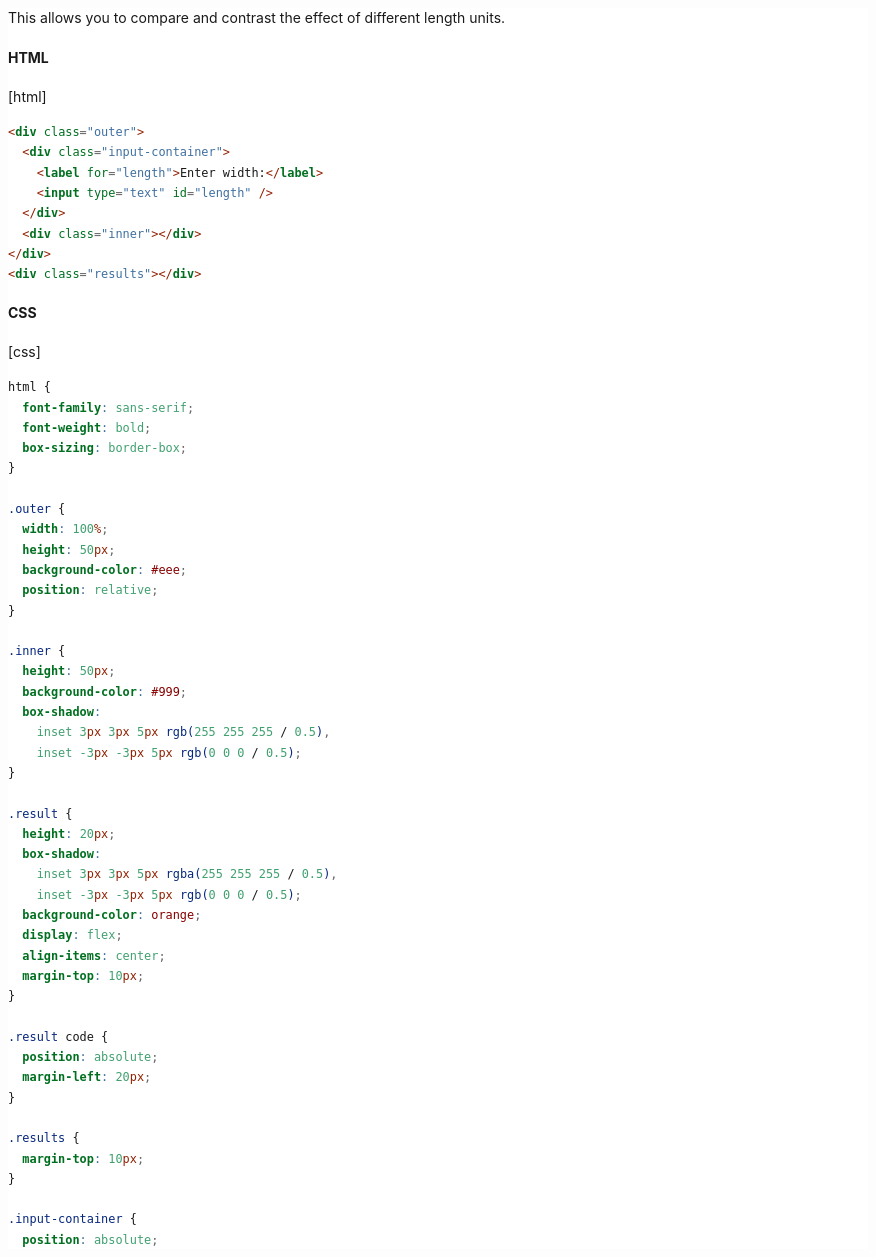 This allows you to compare and contrast the effect of different length
units.

#### HTML

[html]

```html
<div class="outer">
  <div class="input-container">
    <label for="length">Enter width:</label>
    <input type="text" id="length" />
  </div>
  <div class="inner"></div>
</div>
<div class="results"></div>
```

#### CSS

[css]

```css
html {
  font-family: sans-serif;
  font-weight: bold;
  box-sizing: border-box;
}

.outer {
  width: 100%;
  height: 50px;
  background-color: #eee;
  position: relative;
}

.inner {
  height: 50px;
  background-color: #999;
  box-shadow:
    inset 3px 3px 5px rgb(255 255 255 / 0.5),
    inset -3px -3px 5px rgb(0 0 0 / 0.5);
}

.result {
  height: 20px;
  box-shadow:
    inset 3px 3px 5px rgba(255 255 255 / 0.5),
    inset -3px -3px 5px rgb(0 0 0 / 0.5);
  background-color: orange;
  display: flex;
  align-items: center;
  margin-top: 10px;
}

.result code {
  position: absolute;
  margin-left: 20px;
}

.results {
  margin-top: 10px;
}

.input-container {
  position: absolute;
```